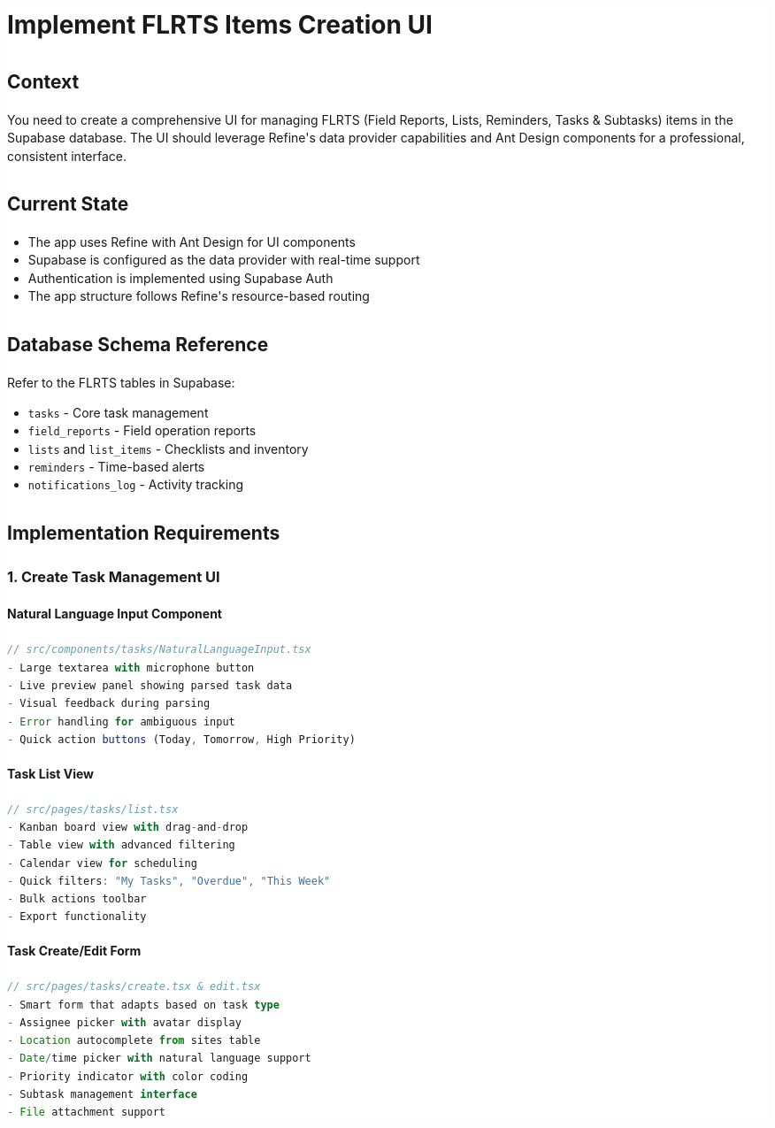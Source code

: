 # Implement FLRTS Items Creation UI

## Context
You need to create a comprehensive UI for managing FLRTS (Field Reports, Lists, Reminders, Tasks & Subtasks) items in the Supabase database. The UI should leverage Refine's data provider capabilities and Ant Design components for a professional, consistent interface.

## Current State
- The app uses Refine with Ant Design for UI components
- Supabase is configured as the data provider with real-time support
- Authentication is implemented using Supabase Auth
- The app structure follows Refine's resource-based routing

## Database Schema Reference
Refer to the FLRTS tables in Supabase:
- `tasks` - Core task management
- `field_reports` - Field operation reports
- `lists` and `list_items` - Checklists and inventory
- `reminders` - Time-based alerts
- `notifications_log` - Activity tracking

## Implementation Requirements

### 1. Create Task Management UI

#### Natural Language Input Component
```typescript
// src/components/tasks/NaturalLanguageInput.tsx
- Large textarea with microphone button
- Live preview panel showing parsed task data
- Visual feedback during parsing
- Error handling for ambiguous input
- Quick action buttons (Today, Tomorrow, High Priority)
```

#### Task List View
```typescript
// src/pages/tasks/list.tsx
- Kanban board view with drag-and-drop
- Table view with advanced filtering
- Calendar view for scheduling
- Quick filters: "My Tasks", "Overdue", "This Week"
- Bulk actions toolbar
- Export functionality
```

#### Task Create/Edit Form
```typescript
// src/pages/tasks/create.tsx & edit.tsx
- Smart form that adapts based on task type
- Assignee picker with avatar display
- Location autocomplete from sites table
- Date/time picker with natural language support
- Priority indicator with color coding
- Subtask management interface
- File attachment support
```
